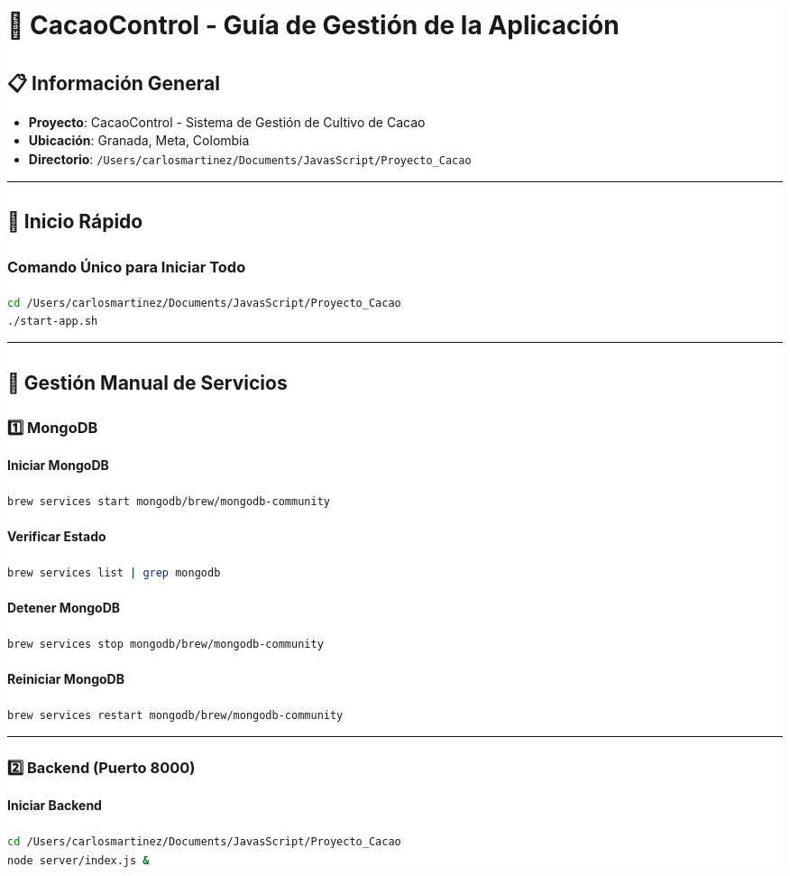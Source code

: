 # 🌱 CacaoControl - Guía de Gestión de la Aplicación

## 📋 Información General

- **Proyecto**: CacaoControl - Sistema de Gestión de Cultivo de Cacao
- **Ubicación**: Granada, Meta, Colombia
- **Directorio**: `/Users/carlosmartinez/Documents/JavasScript/Proyecto_Cacao`

---

## 🚀 Inicio Rápido

### Comando Único para Iniciar Todo
```bash
cd /Users/carlosmartinez/Documents/JavasScript/Proyecto_Cacao
./start-app.sh
```

---

## 🔧 Gestión Manual de Servicios

### 1️⃣ MongoDB

#### Iniciar MongoDB
```bash
brew services start mongodb/brew/mongodb-community
```

#### Verificar Estado
```bash
brew services list | grep mongodb
```

#### Detener MongoDB
```bash
brew services stop mongodb/brew/mongodb-community
```

#### Reiniciar MongoDB
```bash
brew services restart mongodb/brew/mongodb-community
```

---

### 2️⃣ Backend (Puerto 8000)

#### Iniciar Backend
```bash
cd /Users/carlosmartinez/Documents/JavasScript/Proyecto_Cacao
node server/index.js &
```
